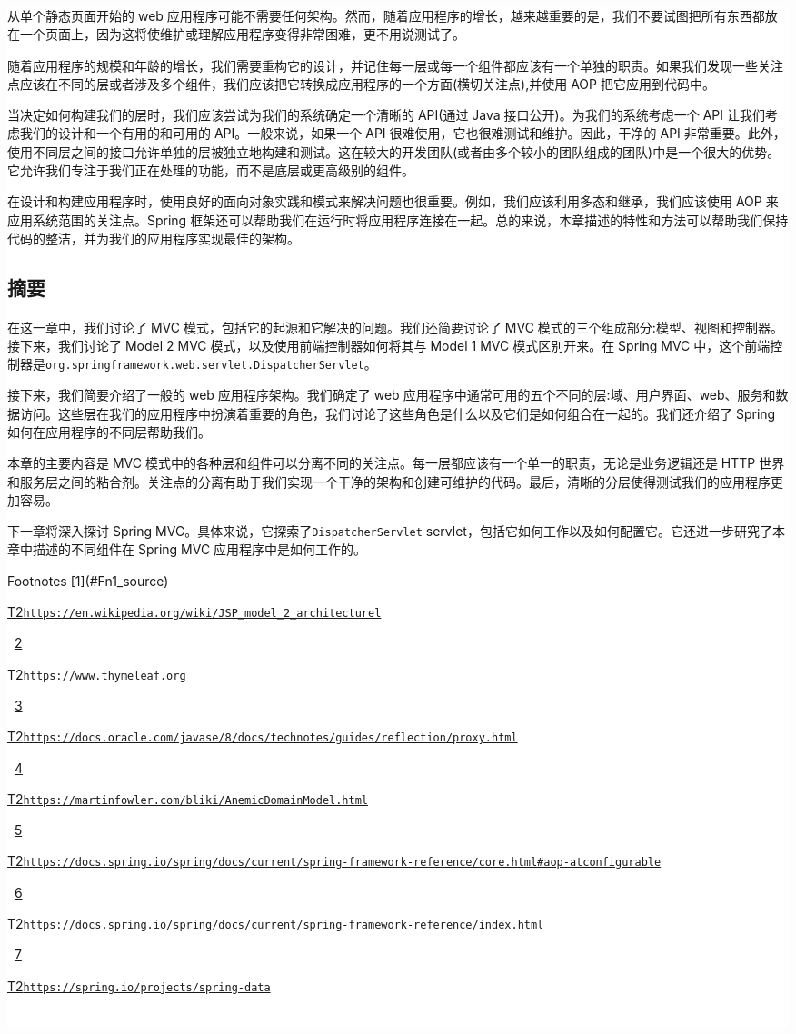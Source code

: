 从单个静态页面开始的 web 应用程序可能不需要任何架构。然而，随着应用程序的增长，越来越重要的是，我们不要试图把所有东西都放在一个页面上，因为这将使维护或理解应用程序变得非常困难，更不用说测试了。

随着应用程序的规模和年龄的增长，我们需要重构它的设计，并记住每一层或每一个组件都应该有一个单独的职责。如果我们发现一些关注点应该在不同的层或者涉及多个组件，我们应该把它转换成应用程序的一个方面(横切关注点),并使用 AOP 把它应用到代码中。

当决定如何构建我们的层时，我们应该尝试为我们的系统确定一个清晰的 API(通过 Java 接口公开)。为我们的系统考虑一个 API 让我们考虑我们的设计和一个有用的和可用的 API。一般来说，如果一个 API 很难使用，它也很难测试和维护。因此，干净的 API 非常重要。此外，使用不同层之间的接口允许单独的层被独立地构建和测试。这在较大的开发团队(或者由多个较小的团队组成的团队)中是一个很大的优势。它允许我们专注于我们正在处理的功能，而不是底层或更高级别的组件。

在设计和构建应用程序时，使用良好的面向对象实践和模式来解决问题也很重要。例如，我们应该利用多态和继承，我们应该使用 AOP 来应用系统范围的关注点。Spring 框架还可以帮助我们在运行时将应用程序连接在一起。总的来说，本章描述的特性和方法可以帮助我们保持代码的整洁，并为我们的应用程序实现最佳的架构。

## 摘要

在这一章中，我们讨论了 MVC 模式，包括它的起源和它解决的问题。我们还简要讨论了 MVC 模式的三个组成部分:模型、视图和控制器。接下来，我们讨论了 Model 2 MVC 模式，以及使用前端控制器如何将其与 Model 1 MVC 模式区别开来。在 Spring MVC 中，这个前端控制器是`org.springframework.web.servlet.DispatcherServlet`。

接下来，我们简要介绍了一般的 web 应用程序架构。我们确定了 web 应用程序中通常可用的五个不同的层:域、用户界面、web、服务和数据访问。这些层在我们的应用程序中扮演着重要的角色，我们讨论了这些角色是什么以及它们是如何组合在一起的。我们还介绍了 Spring 如何在应用程序的不同层帮助我们。

本章的主要内容是 MVC 模式中的各种层和组件可以分离不同的关注点。每一层都应该有一个单一的职责，无论是业务逻辑还是 HTTP 世界和服务层之间的粘合剂。关注点的分离有助于我们实现一个干净的架构和创建可维护的代码。最后，清晰的分层使得测试我们的应用程序更加容易。

下一章将深入探讨 Spring MVC。具体来说，它探索了`DispatcherServlet` servlet，包括它如何工作以及如何配置它。它还进一步研究了本章中描述的不同组件在 Spring MVC 应用程序中是如何工作的。

<aside aria-label="Footnotes" class="FootnoteSection" epub:type="footnotes">Footnotes [1](#Fn1_source)

[T2`https://en.wikipedia.org/wiki/JSP_model_2_architecturel`](https://en.wikipedia.org/wiki/JSP_model_2_architecturel)

  [2](#Fn2_source)

[T2`https://www.thymeleaf.org`](https://www.thymeleaf.org)

  [3](#Fn3_source)

[T2`https://docs.oracle.com/javase/8/docs/technotes/guides/reflection/proxy.html`](https://docs.oracle.com/javase/8/docs/technotes/guides/reflection/proxy.html)

  [4](#Fn4_source)

[T2`https://martinfowler.com/bliki/AnemicDomainModel.html`](https://martinfowler.com/bliki/AnemicDomainModel.html)

  [5](#Fn5_source)

[T2`https://docs.spring.io/spring/docs/current/spring-framework-reference/core.html#aop-atconfigurable`](https://docs.spring.io/spring/docs/current/spring-framework-reference/core.html%2523aop-atconfigurable)

  [6](#Fn6_source)

[T2`https://docs.spring.io/spring/docs/current/spring-framework-reference/index.html`](https://docs.spring.io/spring/docs/current/spring-framework-reference/index.html)

  [7](#Fn7_source)

[T2`https://spring.io/projects/spring-data`](https://spring.io/projects/spring-data)

 </aside>